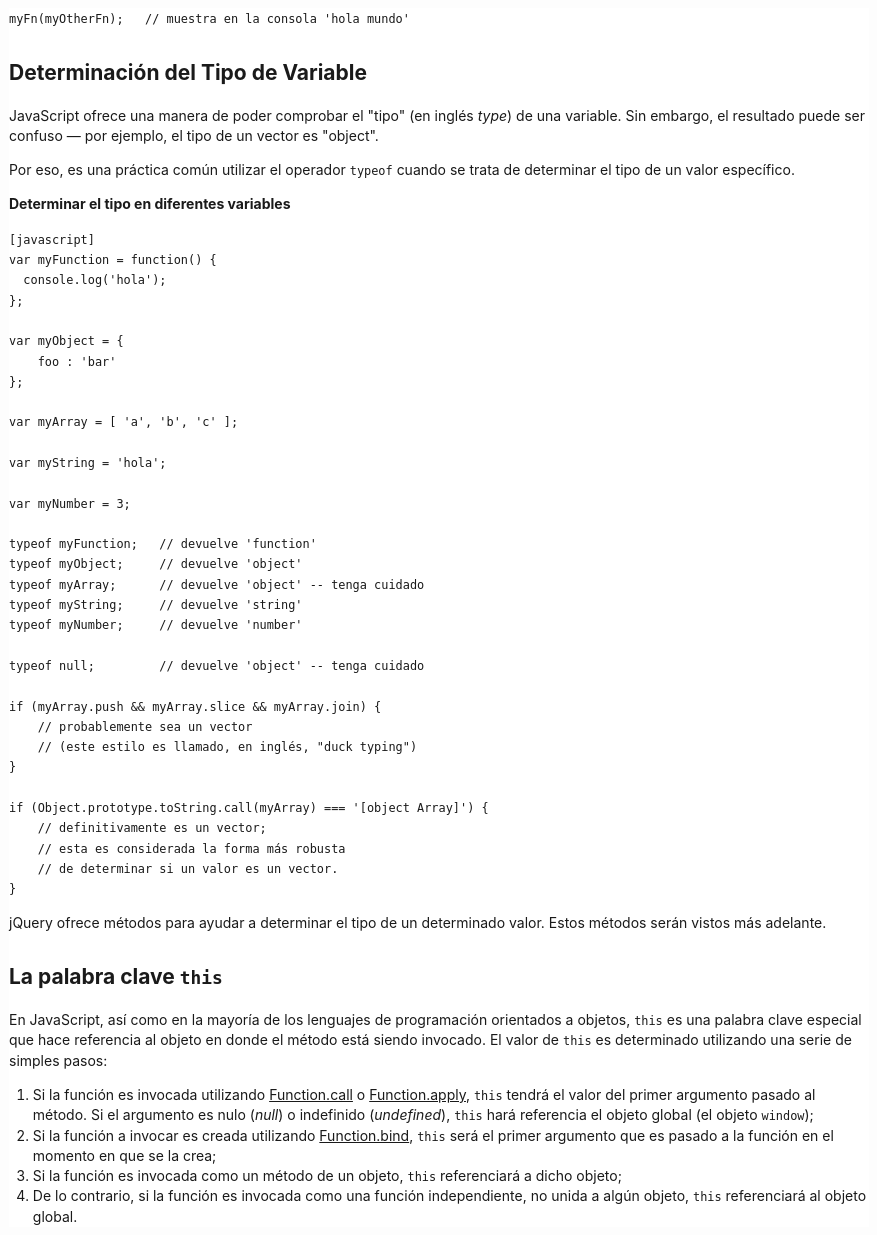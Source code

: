    myFn(myOtherFn);   // muestra en la consola 'hola mundo'

## Determinación del Tipo de Variable

JavaScript ofrece una manera de poder comprobar el "tipo" (en inglés *type*) de una variable. Sin embargo, el resultado puede ser confuso — por ejemplo, el tipo de un vector es "object".

Por eso, es una práctica común utilizar el operador `typeof` cuando se trata de determinar el tipo de un valor específico.

**Determinar el tipo en diferentes variables**

    [javascript]
    var myFunction = function() {
      console.log('hola');
    };
    
    var myObject = {
        foo : 'bar'
    };
    
    var myArray = [ 'a', 'b', 'c' ];
    
    var myString = 'hola';
    
    var myNumber = 3;
    
    typeof myFunction;   // devuelve 'function'
    typeof myObject;     // devuelve 'object'
    typeof myArray;      // devuelve 'object' -- tenga cuidado
    typeof myString;     // devuelve 'string'
    typeof myNumber;     // devuelve 'number'
    
    typeof null;         // devuelve 'object' -- tenga cuidado
    
    if (myArray.push && myArray.slice && myArray.join) {
        // probablemente sea un vector
        // (este estilo es llamado, en inglés, "duck typing")
    }
    
    if (Object.prototype.toString.call(myArray) === '[object Array]') {
        // definitivamente es un vector;
        // esta es considerada la forma más robusta
        // de determinar si un valor es un vector.
    }

jQuery ofrece métodos para ayudar a determinar el tipo de un determinado valor. Estos métodos serán vistos más adelante.

## La palabra clave `this`

En JavaScript, así como en la mayoría de los lenguajes de programación orientados a objetos, `this` es una palabra clave especial que hace referencia al objeto en donde el método está siendo invocado. El valor de `this` es determinado utilizando una serie de simples pasos:

1.  Si la función es invocada utilizando [Function.call](https://developer.mozilla.org/en/JavaScript/Reference/Global_Objects/Function/call) o [Function.apply](https://developer.mozilla.org/en/JavaScript/Reference/Global_Objects/Function/apply), `this` tendrá el valor del primer argumento pasado al método. Si el argumento es nulo (*null*) o indefinido (*undefined*), `this` hará     referencia el objeto global (el objeto `window`);
2.  Si la función a invocar es creada utilizando [Function.bind](https://developer.mozilla.org/en/JavaScript/Reference/Global_Objects/Function/bind), `this` será el primer argumento que es pasado a la función en el momento en que se la crea;
3.  Si la función es invocada como un método de un objeto, `this` referenciará a dicho objeto;
4.  De lo contrario, si la función es invocada como una función independiente, no unida a algún objeto, `this` referenciará al objeto global.
